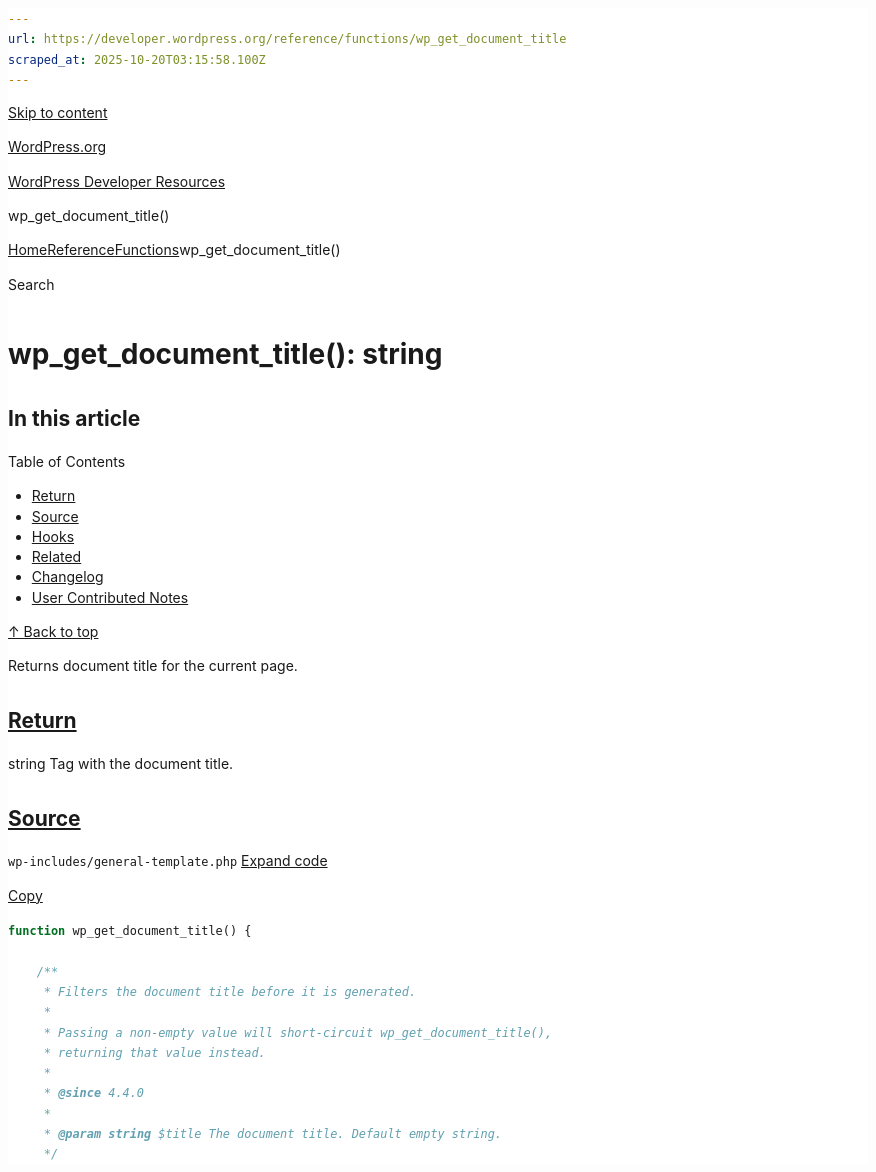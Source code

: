 ```yaml
---
url: https://developer.wordpress.org/reference/functions/wp_get_document_title
scraped_at: 2025-10-20T03:15:58.100Z
---
```


[Skip to content](https://developer.wordpress.org/reference/functions/wp_get_document_title/#wp--skip-link--target)

[WordPress.org](https://wordpress.org/)

[WordPress Developer Resources](https://developer.wordpress.org/)

wp\_get\_document\_title()


[Home](https://developer.wordpress.org/)[Reference](https://developer.wordpress.org/reference/)[Functions](https://developer.wordpress.org/reference/functions/)wp\_get\_document\_title()

Search

# wp\_get\_document\_title(): string

## In this article

Table of Contents

- [Return](https://developer.wordpress.org/reference/functions/wp_get_document_title/#return)
- [Source](https://developer.wordpress.org/reference/functions/wp_get_document_title/#source)
- [Hooks](https://developer.wordpress.org/reference/functions/wp_get_document_title/#hooks)
- [Related](https://developer.wordpress.org/reference/functions/wp_get_document_title/#related)
- [Changelog](https://developer.wordpress.org/reference/functions/wp_get_document_title/#changelog)
- [User Contributed Notes](https://developer.wordpress.org/reference/functions/wp_get_document_title/#user-contributed-notes)

[↑ Back to top](https://developer.wordpress.org/reference/functions/wp_get_document_title/#wp--skip-link--target)

Returns document title for the current page.

## [Return](https://developer.wordpress.org/reference/functions/wp_get_document_title/\#return)

string Tag with the document title.

## [Source](https://developer.wordpress.org/reference/functions/wp_get_document_title/\#source)

`wp-includes/general-template.php`
[Expand code](https://developer.wordpress.org/reference/functions/wp_get_document_title/#)

[Copy](https://developer.wordpress.org/reference/functions/wp_get_document_title/#)

```php
function wp_get_document_title() {

	/**
	 * Filters the document title before it is generated.
	 *
	 * Passing a non-empty value will short-circuit wp_get_document_title(),
	 * returning that value instead.
	 *
	 * @since 4.4.0
	 *
	 * @param string $title The document title. Default empty string.
	 */
```